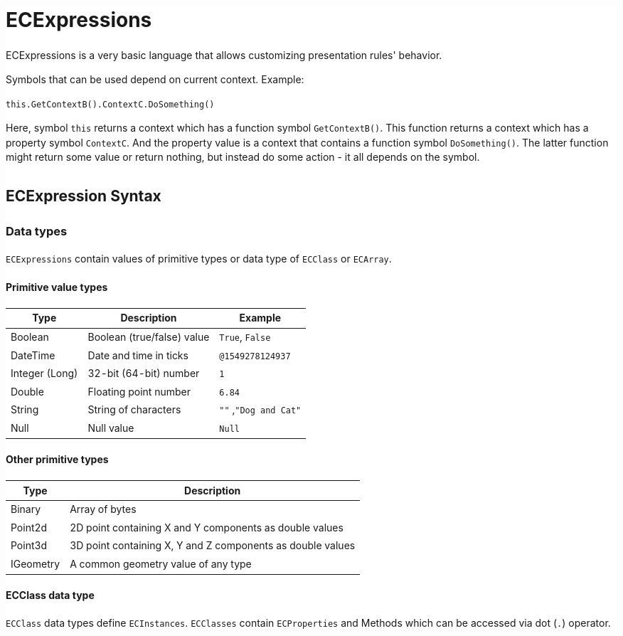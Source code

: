 # ECExpressions

ECExpressions is a very basic language that allows customizing presentation
rules' behavior.

Symbols that can be used depend on current context. Example:

```
this.GetContextB().ContextC.DoSomething()
```

Here, symbol `this` returns a context which has a function symbol
`GetContextB()`. This function returns a context which has a property
symbol `ContextC`. And the property value is a context that contains a
function symbol `DoSomething()`. The latter function might return some value
or return nothing, but instead do some action - it all depends on the symbol.

## ECExpression Syntax

### Data types

`ECExpressions` contain values of primitive types or data type of `ECClass` or `ECArray`.

#### Primitive value types

| Type           | Description                | Example               |
| -------------- | -------------------------- | --------------------- |
| Boolean        | Boolean (true/false) value | `True`, `False`       |
| DateTime       | Date and time in ticks     | `@1549278124937`      |
| Integer (Long) | 32-bit (64-bit) number     | `1`                   |
| Double         | Floating point number      | `6.84`                |
| String         | String of characters       | `""` ,`"Dog and Cat"` |
| Null           | Null value                 | `Null`                |

#### Other primitive types

| Type      | Description                                                |
| --------- | ---------------------------------------------------------- |
| Binary    | Array of bytes                                             |
| Point2d   | 2D point containing X and Y components as double values    |
| Point3d   | 3D point containing X, Y and Z components as double values |
| IGeometry | A common geometry value of any type                        |

#### ECClass data type

`ECClass` data types define `ECInstances`. `ECClasses` contain `ECProperties` and Methods which can be accessed via dot (`.`) operator.
